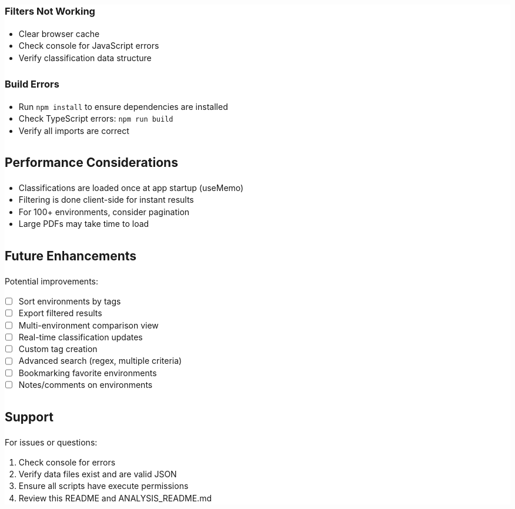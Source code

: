 ### Filters Not Working
- Clear browser cache
- Check console for JavaScript errors
- Verify classification data structure

### Build Errors
- Run `npm install` to ensure dependencies are installed
- Check TypeScript errors: `npm run build`
- Verify all imports are correct

## Performance Considerations

- Classifications are loaded once at app startup (useMemo)
- Filtering is done client-side for instant results
- For 100+ environments, consider pagination
- Large PDFs may take time to load

## Future Enhancements

Potential improvements:
- [ ] Sort environments by tags
- [ ] Export filtered results
- [ ] Multi-environment comparison view
- [ ] Real-time classification updates
- [ ] Custom tag creation
- [ ] Advanced search (regex, multiple criteria)
- [ ] Bookmarking favorite environments
- [ ] Notes/comments on environments

## Support

For issues or questions:
1. Check console for errors
2. Verify data files exist and are valid JSON
3. Ensure all scripts have execute permissions
4. Review this README and ANALYSIS_README.md
